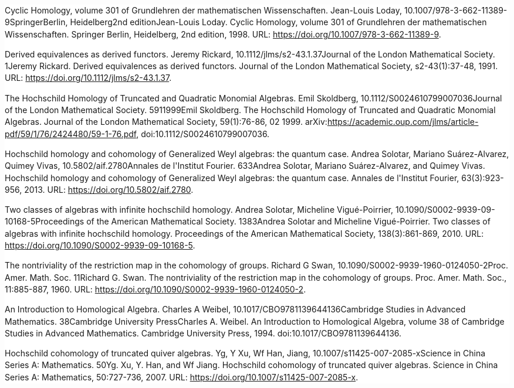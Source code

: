Cyclic Homology, volume 301 of Grundlehren der mathematischen Wissenschaften. Jean-Louis Loday, 10.1007/978-3-662-11389-9SpringerBerlin, Heidelberg2nd editionJean-Louis Loday. Cyclic Homology, volume 301 of Grundlehren der mathematischen Wissenschaften. Springer Berlin, Heidelberg, 2nd edition, 1998. URL: https://doi.org/10.1007/978-3-662-11389-9.

Derived equivalences as derived functors. Jeremy Rickard, 10.1112/jlms/s2-43.1.37Journal of the London Mathematical Society. 1Jeremy Rickard. Derived equivalences as derived functors. Journal of the London Mathematical Society, s2-43(1):37-48, 1991. URL: https://doi.org/10.1112/jlms/s2-43.1.37.

The Hochschild Homology of Truncated and Quadratic Monomial Algebras. Emil Skoldberg, 10.1112/S0024610799007036Journal of the London Mathematical Society. 5911999Emil Skoldberg. The Hochschild Homology of Truncated and Quadratic Monomial Algebras. Journal of the London Mathematical Society, 59(1):76-86, 02 1999. arXiv:https://academic.oup.com/jlms/article-pdf/59/1/76/2424480/59-1-76.pdf, doi:10.1112/S0024610799007036.

Hochschild homology and cohomology of Generalized Weyl algebras: the quantum case. Andrea Solotar, Mariano Suárez-Alvarez, Quimey Vivas, 10.5802/aif.2780Annales de l'Institut Fourier. 633Andrea Solotar, Mariano Suárez-Alvarez, and Quimey Vivas. Hochschild homology and cohomology of Generalized Weyl algebras: the quantum case. Annales de l'Institut Fourier, 63(3):923-956, 2013. URL: https://doi.org/10.5802/aif.2780.

Two classes of algebras with infinite hochschild homology. Andrea Solotar, Micheline Vigué-Poirrier, 10.1090/S0002-9939-09-10168-5Proceedings of the American Mathematical Society. 1383Andrea Solotar and Micheline Vigué-Poirrier. Two classes of algebras with infinite hochschild homology. Proceedings of the American Mathematical Society, 138(3):861-869, 2010. URL: https://doi.org/10.1090/S0002-9939-09-10168-5.

The nontriviality of the restriction map in the cohomology of groups. Richard G Swan, 10.1090/S0002-9939-1960-0124050-2Proc. Amer. Math. Soc. 11Richard G. Swan. The nontriviality of the restriction map in the cohomology of groups. Proc. Amer. Math. Soc., 11:885-887, 1960. URL: https://doi.org/10.1090/S0002-9939-1960-0124050-2.

An Introduction to Homological Algebra. Charles A Weibel, 10.1017/CBO9781139644136Cambridge Studies in Advanced Mathematics. 38Cambridge University PressCharles A. Weibel. An Introduction to Homological Algebra, volume 38 of Cambridge Studies in Advanced Mathematics. Cambridge University Press, 1994. doi:10.1017/CBO9781139644136.

Hochschild cohomology of truncated quiver algebras. Yg, Y Xu, Wf Han, Jiang, 10.1007/s11425-007-2085-xScience in China Series A: Mathematics. 50Yg. Xu, Y. Han, and Wf Jiang. Hochschild cohomology of truncated quiver algebras. Science in China Series A: Mathematics, 50:727-736, 2007. URL: https://doi.org/10.1007/s11425-007-2085-x.